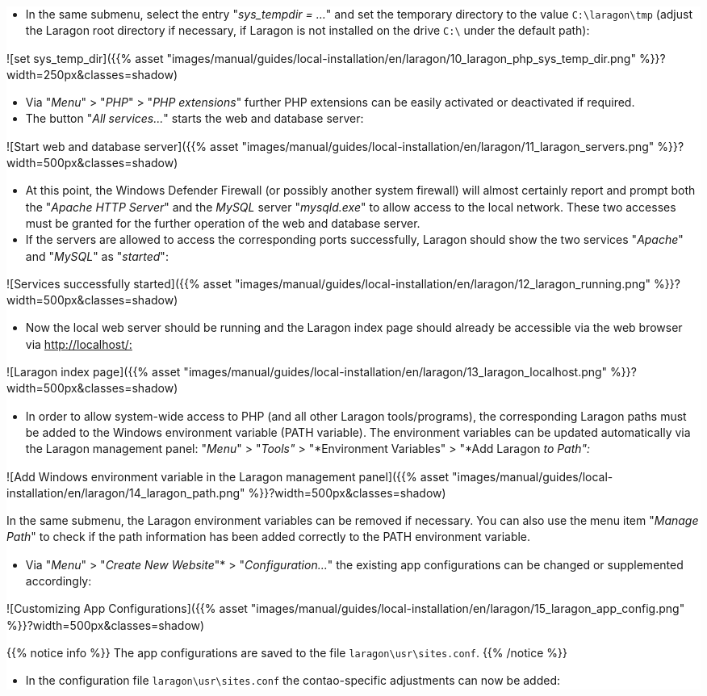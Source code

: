 - In the same submenu, select the entry "*sys_tempdir = …*" and set the temporary directory to the 
value `C:\laragon\tmp` (adjust the Laragon root directory if necessary, if Laragon is not installed 
on the drive `C:\` under the default path):

![set sys_temp_dir]({{% asset "images/manual/guides/local-installation/en/laragon/10_laragon_php_sys_temp_dir.png" %}}?width=250px&classes=shadow)

- Via "*Menu*" &gt; "*PHP*" &gt; "*PHP extensions*" further PHP extensions can be easily activated or deactivated if required.
- The button "*All services...*" starts the web and database server:

![Start web and database server]({{% asset "images/manual/guides/local-installation/en/laragon/11_laragon_servers.png" %}}?width=500px&classes=shadow)

- At this point, the Windows Defender Firewall (or possibly another system firewall) will almost certainly report 
and prompt both the "*Apache HTTP Server*" and the *MySQL* server "*mysqld.exe*" to allow access to the local network. 
These two accesses must be granted for the further operation of the web and database server.
- If the servers are allowed to access the corresponding ports successfully, Laragon should show the two 
services "*Apache*" and "*MySQL*" as "*started*":

![Services successfully started]({{% asset "images/manual/guides/local-installation/en/laragon/12_laragon_running.png" %}}?width=500px&classes=shadow)

- Now the local web server should be running and the Laragon index page should already be accessible via the web browser via [http://localhost/:](http://localhost/)

![Laragon index page]({{% asset "images/manual/guides/local-installation/en/laragon/13_laragon_localhost.png" %}}?width=500px&classes=shadow)

- In order to allow system-wide access to PHP (and all other Laragon tools/programs), the corresponding Laragon 
paths must be added to the Windows environment variable (PATH variable). The environment variables can be updated 
automatically via the Laragon management panel: "*Menu*" &gt; "*Tools"* &gt; "*Environment Variables" &gt; "*Add Laragon *to Path":*

![Add Windows environment variable in the Laragon management panel]({{% asset "images/manual/guides/local-installation/en/laragon/14_laragon_path.png" %}}?width=500px&classes=shadow)

In the same submenu, the Laragon environment variables can be removed if necessary. You can also use the 
menu item "*Manage Path*" to check if the path information has been added correctly to the PATH environment variable.

- Via "*Menu*" &gt; "*Create New Website*"* &gt; "*Configuration...*" the existing app configurations can be 
changed or supplemented accordingly:

![Customizing App Configurations]({{% asset "images/manual/guides/local-installation/en/laragon/15_laragon_app_config.png" %}}?width=500px&classes=shadow)

{{% notice info %}}
The app configurations are saved to the file `laragon\usr\sites.conf`.
{{% /notice %}}

- In the configuration file `laragon\usr\sites.conf` the contao-specific adjustments can now be added:
